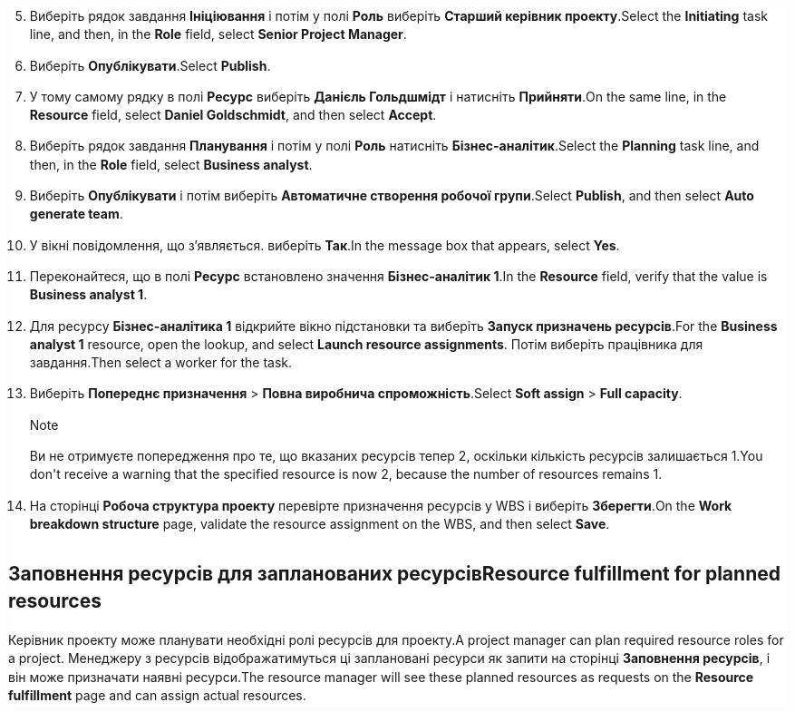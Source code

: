 5. <span data-ttu-id="b07d9-354">Виберіть рядок завдання **Ініціювання** і потім у полі **Роль** виберіть **Старший керівник проекту**.</span><span class="sxs-lookup"><span data-stu-id="b07d9-354">Select the **Initiating** task line, and then, in the **Role** field, select **Senior Project Manager**.</span></span>
6. <span data-ttu-id="b07d9-355">Виберіть **Опублікувати**.</span><span class="sxs-lookup"><span data-stu-id="b07d9-355">Select **Publish**.</span></span>
7. <span data-ttu-id="b07d9-356">У тому самому рядку в полі **Ресурс** виберіть **Данієль Гольдшмідт** і натисніть **Прийняти**.</span><span class="sxs-lookup"><span data-stu-id="b07d9-356">On the same line, in the **Resource** field, select **Daniel Goldschmidt**, and then select **Accept**.</span></span>
8. <span data-ttu-id="b07d9-357">Виберіть рядок завдання **Планування** і потім у полі **Роль** натисніть **Бізнес-аналітик**.</span><span class="sxs-lookup"><span data-stu-id="b07d9-357">Select the **Planning** task line, and then, in the **Role** field, select **Business analyst**.</span></span>
9. <span data-ttu-id="b07d9-358">Виберіть **Опублікувати** і потім виберіть **Автоматичне створення робочої групи**.</span><span class="sxs-lookup"><span data-stu-id="b07d9-358">Select **Publish**, and then select **Auto generate team**.</span></span>
10. <span data-ttu-id="b07d9-359">У вікні повідомлення, що з’являється. виберіть **Так**.</span><span class="sxs-lookup"><span data-stu-id="b07d9-359">In the message box that appears, select **Yes**.</span></span>
11. <span data-ttu-id="b07d9-360">Переконайтеся, що в полі **Ресурс** встановлено значення **Бізнес-аналітик 1**.</span><span class="sxs-lookup"><span data-stu-id="b07d9-360">In the **Resource** field, verify that the value is **Business analyst 1**.</span></span>
12. <span data-ttu-id="b07d9-361">Для ресурсу **Бізнес-аналітика 1** відкрийте вікно підстановки та виберіть **Запуск призначень ресурсів**.</span><span class="sxs-lookup"><span data-stu-id="b07d9-361">For the **Business analyst 1** resource, open the lookup, and select **Launch resource assignments**.</span></span> <span data-ttu-id="b07d9-362">Потім виберіть працівника для завдання.</span><span class="sxs-lookup"><span data-stu-id="b07d9-362">Then select a worker for the task.</span></span>
13. <span data-ttu-id="b07d9-363">Виберіть **Попереднє призначення** &gt; **Повна виробнича спроможність**.</span><span class="sxs-lookup"><span data-stu-id="b07d9-363">Select **Soft assign** &gt; **Full capacity**.</span></span>

    > [!NOTE] 
    > <span data-ttu-id="b07d9-364">Ви не отримуєте попередження про те, що вказаних ресурсів тепер 2, оскільки кількість ресурсів залишається 1.</span><span class="sxs-lookup"><span data-stu-id="b07d9-364">You don't receive a warning that the specified resource is now 2, because the number of resources remains 1.</span></span>

14. <span data-ttu-id="b07d9-365">На сторінці **Робоча структура проекту** перевірте призначення ресурсів у WBS і виберіть **Зберегти**.</span><span class="sxs-lookup"><span data-stu-id="b07d9-365">On the **Work breakdown structure** page, validate the resource assignment on the WBS, and then select **Save**.</span></span>

## <a name="resource-fulfillment-for-planned-resources"></a><span data-ttu-id="b07d9-366">Заповнення ресурсів для запланованих ресурсів</span><span class="sxs-lookup"><span data-stu-id="b07d9-366">Resource fulfillment for planned resources</span></span>
<span data-ttu-id="b07d9-367">Керівник проекту може планувати необхідні ролі ресурсів для проекту.</span><span class="sxs-lookup"><span data-stu-id="b07d9-367">A project manager can plan required resource roles for a project.</span></span> <span data-ttu-id="b07d9-368">Менеджеру з ресурсів відображатимуться ці заплановані ресурси як запити на сторінці **Заповнення ресурсів**, і він може призначати наявні ресурси.</span><span class="sxs-lookup"><span data-stu-id="b07d9-368">The resource manager will see these planned resources as requests on the **Resource fulfillment** page and can assign actual resources.</span></span>

